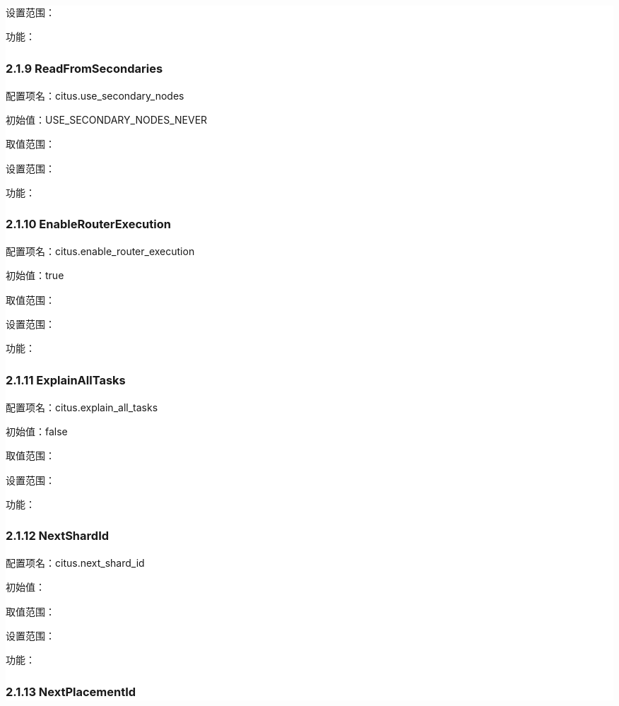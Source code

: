 设置范围：

功能：



### 2.1.9 ReadFromSecondaries

配置项名：citus.use_secondary_nodes

初始值：USE_SECONDARY_NODES_NEVER

取值范围：

设置范围：

功能：



### 2.1.10 EnableRouterExecution

配置项名：citus.enable_router_execution

初始值：true

取值范围：

设置范围：

功能：



### 2.1.11 ExplainAllTasks

配置项名：citus.explain_all_tasks

初始值：false

取值范围：

设置范围：

功能：



### 2.1.12 NextShardId

配置项名：citus.next_shard_id

初始值：

取值范围：

设置范围：

功能：



### 2.1.13 NextPlacementId
